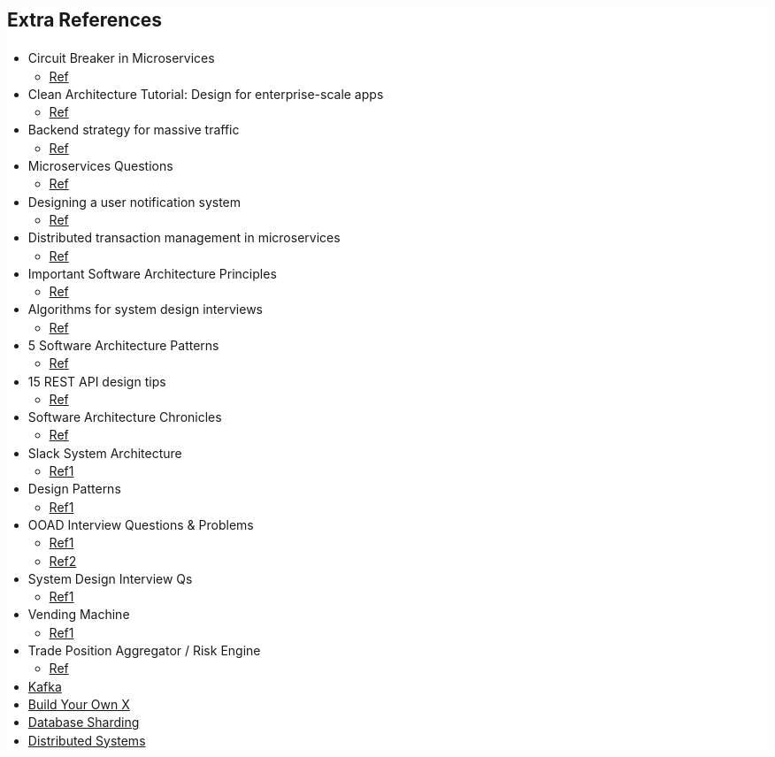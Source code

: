 ## Extra References

- Circuit Breaker in Microservices 
  - [Ref](https://medium.com/javarevisited/what-is-circuit-breaker-in-microservices-a94f95f5e5ae)
- Clean Architecture Tutorial: Design for enterprise-scale apps
  - [Ref](https://learningdaily.dev/clean-architecture-tutorial-design-for-enterprise-scale-apps-ce58dc9102a2)  
- Backend strategy for massive traffic 
  - [Ref](https://medium.com/coupang-engineering/our-backend-strategy-to-handle-massive-traffic-d30cd6cc4fb2)
- Microservices Questions 
  - [Ref](https://4dayweek.medium.com/microservices-questions-to-nail-your-interview-2022-831eb2227549)
- Designing a user notification system
  - [Ref](https://medium.com/codex/user-notification-system-744dfd0a237c)
- Distributed transaction management in microservices
  - [Ref](https://medium.com/javarevisited/distributed-transaction-management-in-microservices-part-2-saga-pattern-53808a55e641)
- Important Software Architecture Principles
  - [Ref](https://betterprogramming.pub/6-important-software-architecture-principles-733fb4a08d35)  
- Algorithms for system design interviews 
  - [Ref](https://blog.bytebytego.com/p/algorithms-you-should-know-before)  
- 5 Software Architecture Patterns 
  - [Ref](https://levelup.gitconnected.com/5-software-architectural-patterns-871e2705c998)  
- 15 REST API design tips 
  - [Ref](https://medium.com/@liams_o/15-fundamental-tips-on-rest-api-design-9a05bcd42920)  
- Software Architecture Chronicles 
  - [Ref](https://herbertograca.com/2017/07/03/the-software-architecture-chronicles/)  
- Slack System Architecture 
  - [Ref1](https://medium.com/geekculture/slack-system-architecture-aa9b8cfb886e)  
- Design Patterns 
  - [Ref1](https://github.com/DovAmir/awesome-design-patterns) 
- OOAD Interview Questions & Problems 
  - [Ref1](https://medium.com/javarevisited/top-10-object-oriented-analysis-and-design-interview-questions-and-problems-for-experienced-6c3a53b7cb26)
  - [Ref2](https://www.java67.com/2016/07/top-5-object-oriented-design-interview-questions.html)
- System Design Interview Qs 
  - [Ref1](https://medium.com/javarevisited/25-software-design-interview-questions-to-crack-any-programming-and-technical-interviews-4b8237942db0)  
- Vending Machine 
  - [Ref1](https://javarevisited.blogspot.com/2016/06/design-vending-machine-in-java.html#axzz7eYYA1LG3)
- Trade Position Aggregator / Risk Engine 
  - [Ref](https://javarevisited.blogspot.com/2022/03/how-to-design-trade-position-calculator.html#axzz7eYYA1LG3)
- [Kafka](https://medium.com/@hardiktaneja_99752/lessons-after-running-kafka-in-production-626974ffd700) 
- [Build Your Own X](https://github.com/codecrafters-io/build-your-own-x)
- [Database Sharding](https://medium.com/system-design-blog/database-sharding-69f3f4bd96db) 
- [Distributed Systems](https://www.youtube.com/watch?v=UEAMfLPZZhE&list=PLeKd45zvjcDFUEv_ohr_HdUFe97RItdiB&ab_channel=MartinKleppmann)
